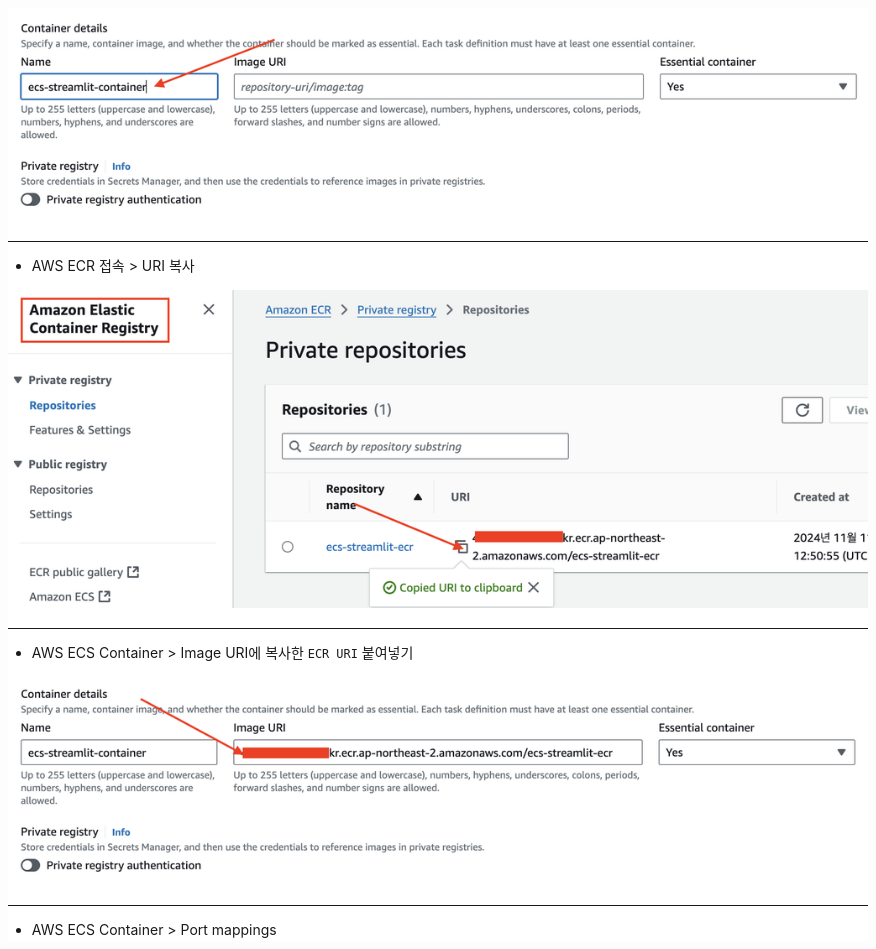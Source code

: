 ![alt text](./img/image-68.png)

---
- AWS ECR 접속 > URI 복사 

![alt text](./img/image-69.png)

---
- AWS ECS Container > Image URI에 복사한 `ECR URI` 붙여넣기 

![alt text](./img/image-70.png)

---
- AWS ECS Container > Port mappings
